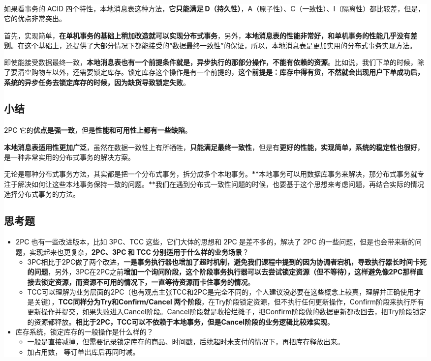 如果看事务的 ACID 四个特性，本地消息表这种方法，**它只能满足 D（持久性）**，A（原子性）、C（一致性）、I（隔离性）都比较差，但是，它的优点非常突出。

首先，实现简单，**在单机事务的基础上稍加改造就可以实现分布式事务**，另外，**本地消息表的性能非常好，和单机事务的性能几乎没有差别**。在这个基础上，还提供了大部分情况下都能接受的“数据最终一致性”的保证，所以，本地消息表是更加实用的分布式事务实现方法。

即使能接受数据最终一致，**本地消息表也有一个前提条件就是，异步执行的那部分操作，不能有依赖的资源**。比如说，我们下单的时候，除了要清空购物车以外，还需要锁定库存。锁定库存这个操作是有一个前提的，**这个前提是：库存中得有货，不然就会出现用户下单成功后，系统的异步任务去锁定库存的时候，因为缺货导致锁定失败**。

## 小结

2PC 它的**优点是强一致**，但是**性能和可用性上都有一些缺陷**。

**本地消息表适用性更加广泛**，虽然在数据一致性上有所牺牲，**只能满足最终一致性**，但是有**更好的性能，实现简单，系统的稳定性也很好**，是一种非常实用的分布式事务的解决方案。

无论是哪种分布式事务方法，其实都是把一个分布式事务，拆分成多个本地事务。**本地事务可以用数据库事务来解决，那分布式事务就专注于解决如何让这些本地事务保持一致的问题。**我们在遇到分布式一致性问题的时候，也要基于这个思想来考虑问题，再结合实际的情况选择分布式事务的方法。

## 思考题

- 2PC 也有一些改进版本，比如 3PC、TCC 这些，它们大体的思想和 2PC 是差不多的，解决了 2PC 的一些问题，但是也会带来新的问题，实现起来也更复杂，**2PC、3PC 和 TCC 分别适用于什么样的业务场景**？
  - 3PC相比于2PC做了两个改进，**一是事务执行器也增加了超时机制，避免我们课程中提到的因为协调者宕机，导致执行器长时间卡死的问题**，另外，3PC在2PC之前**增加一个询问阶段，这个阶段事务执行器可以去尝试锁定资源（但不等待），这样避免像2PC那样直接去锁定资源，而资源不可用的情况下，一直等待资源而卡住事务的情况**。
  -  TCC可以理解为业务层面的2PC（也有观点主张TCC和2PC是完全不同的，个人建议没必要在这些概念上较真，理解并正确使用才是关键），**TCC同样分为Try和Confirm/Cancel 两个阶段**，在Try阶段锁定资源，但不执行任何更新操作，Confirm阶段来执行所有更新操作并提交，如果失败进入Cancel阶段。Cancel阶段就是收拾烂摊子，把Confirm阶段做的数据更新都改回去，把Try阶段锁定的资源都释放。**相比于2PC，TCC可以不依赖于本地事务，但是Cancel阶段的业务逻辑比较难实现**。
- 库存系统，锁定库存的一般操作是什么样的？
  - 一般是直接减掉，但需要记录锁定库存的商品、时间戳，后续超时未支付的情况下，再把库存释放出来。
  - 加占用数， 等订单出库后再同时减。